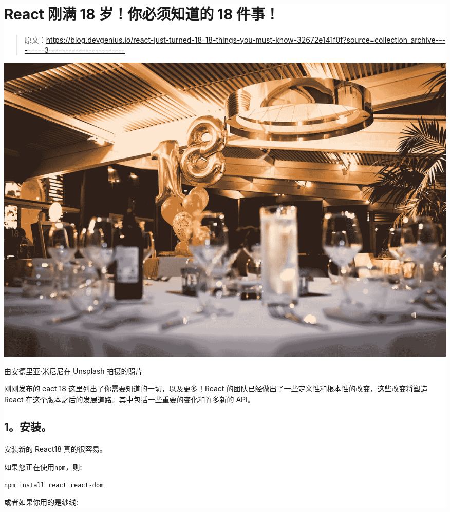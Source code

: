 # React 刚满 18 岁！你必须知道的 18 件事！

> 原文：<https://blog.devgenius.io/react-just-turned-18-18-things-you-must-know-32672e141f0f?source=collection_archive---------3----------------------->

![](img/7ddf0cbbf4a48a104411673c6117bf16.png)

由[安德里亚·米尼尼](https://unsplash.com/@_andreamin?utm_source=medium&utm_medium=referral)在 [Unsplash](https://unsplash.com?utm_source=medium&utm_medium=referral) 拍摄的照片

刚刚发布的 eact 18 这里列出了你需要知道的一切，以及更多！React 的团队已经做出了一些定义性和根本性的改变，这些改变将塑造 React 在这个版本之后的发展道路。其中包括一些重要的变化和许多新的 API。

## **1。安装。**

安装新的 React18 真的很容易。

如果您正在使用`npm`，则:

```
npm install react react-dom
```

或者如果你用的是纱线:
